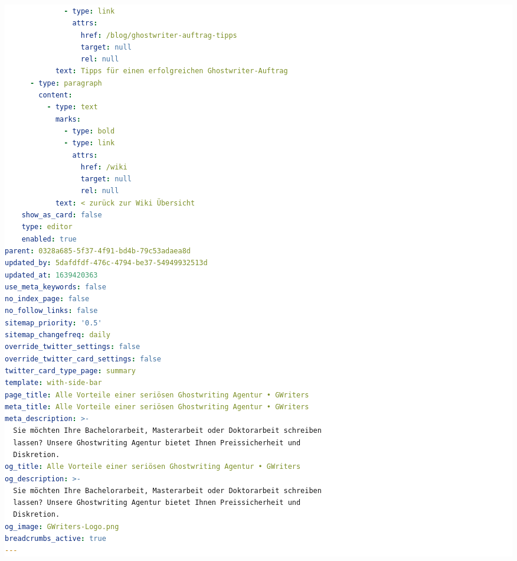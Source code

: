 ```yaml
              - type: link
                attrs:
                  href: /blog/ghostwriter-auftrag-tipps
                  target: null
                  rel: null
            text: Tipps für einen erfolgreichen Ghostwriter-Auftrag
      - type: paragraph
        content:
          - type: text
            marks:
              - type: bold
              - type: link
                attrs:
                  href: /wiki
                  target: null
                  rel: null
            text: < zurück zur Wiki Übersicht
    show_as_card: false
    type: editor
    enabled: true
parent: 0328a685-5f37-4f91-bd4b-79c53adaea8d
updated_by: 5dafdfdf-476c-4794-be37-54949932513d
updated_at: 1639420363
use_meta_keywords: false
no_index_page: false
no_follow_links: false
sitemap_priority: '0.5'
sitemap_changefreq: daily
override_twitter_settings: false
override_twitter_card_settings: false
twitter_card_type_page: summary
template: with-side-bar
page_title: Alle Vorteile einer seriösen Ghostwriting Agentur • GWriters
meta_title: Alle Vorteile einer seriösen Ghostwriting Agentur • GWriters
meta_description: >-
  Sie möchten Ihre Bachelorarbeit, Masterarbeit oder Doktorarbeit schreiben
  lassen? Unsere Ghostwriting Agentur bietet Ihnen Preissicherheit und
  Diskretion.
og_title: Alle Vorteile einer seriösen Ghostwriting Agentur • GWriters
og_description: >-
  Sie möchten Ihre Bachelorarbeit, Masterarbeit oder Doktorarbeit schreiben
  lassen? Unsere Ghostwriting Agentur bietet Ihnen Preissicherheit und
  Diskretion.
og_image: GWriters-Logo.png
breadcrumbs_active: true
---
```

